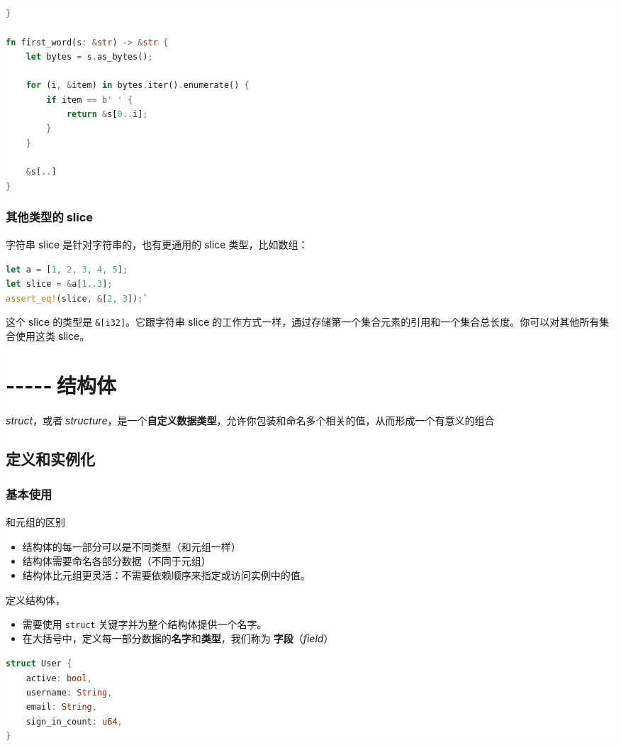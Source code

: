 ```rust
}

fn first_word(s: &str) -> &str {
    let bytes = s.as_bytes();

    for (i, &item) in bytes.iter().enumerate() {
        if item == b' ' {
            return &s[0..i];
        }
    }

    &s[..]
}
```

### 其他类型的 slice

字符串 slice 是针对字符串的，也有更通用的 slice 类型，比如数组：

```rust
let a = [1, 2, 3, 4, 5];  
let slice = &a[1..3];  
assert_eq!(slice, &[2, 3]);`
```

这个 slice 的类型是 `&[i32]`。它跟字符串 slice 的工作方式一样，通过存储第一个集合元素的引用和一个集合总长度。你可以对其他所有集合使用这类 slice。

# ----- 结构体

_struct_，或者 _structure_，是一个**自定义数据类型**，允许你包装和命名多个相关的值，从而形成一个有意义的组合

## 定义和实例化

### 基本使用

和元组的区别

- 结构体的每一部分可以是不同类型（和元组一样）
- 结构体需要命名各部分数据（不同于元组）
- 结构体比元组更灵活：不需要依赖顺序来指定或访问实例中的值。

定义结构体，

- 需要使用 `struct` 关键字并为整个结构体提供一个名字。
- 在大括号中，定义每一部分数据的**名字**和**类型**，我们称为 **字段**（_field_）

```rust
struct User {
    active: bool,
    username: String,
    email: String,
    sign_in_count: u64,
}
```
